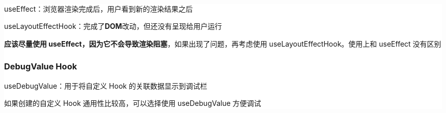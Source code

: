 useEffect：浏览器渲染完成后，用户看到新的渲染结果之后

useLayoutEffectHook：完成了**DOM**改动，但还没有呈现给用户运行

**应该尽量使用 useEffect，因为它不会导致渲染阻塞**，如果出现了问题，再考虑使用 useLayoutEffectHook。使用上和 useEffect 没有区别

### DebugValue Hook

useDebugValue：用于将自定义 Hook 的关联数据显示到调试栏

如果创建的自定义 Hook 通用性比较高，可以选择使用 useDebugValue 方便调试
